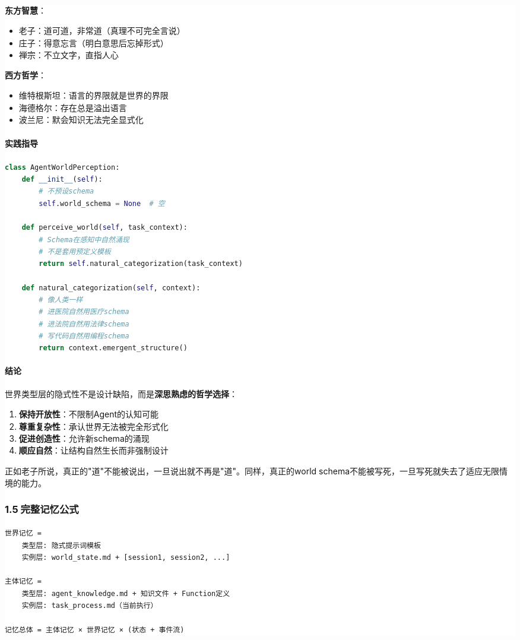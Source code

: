**东方智慧**：
- 老子：道可道，非常道（真理不可完全言说）
- 庄子：得意忘言（明白意思后忘掉形式）
- 禅宗：不立文字，直指人心

**西方哲学**：
- 维特根斯坦：语言的界限就是世界的界限
- 海德格尔：存在总是溢出语言
- 波兰尼：默会知识无法完全显式化

#### 实践指导

```python
class AgentWorldPerception:
    def __init__(self):
        # 不预设schema
        self.world_schema = None  # 空
    
    def perceive_world(self, task_context):
        # Schema在感知中自然涌现
        # 不是套用预定义模板
        return self.natural_categorization(task_context)
    
    def natural_categorization(self, context):
        # 像人类一样
        # 进医院自然用医疗schema
        # 进法院自然用法律schema
        # 写代码自然用编程schema
        return context.emergent_structure()
```

#### 结论

世界类型层的隐式性不是设计缺陷，而是**深思熟虑的哲学选择**：

1. **保持开放性**：不限制Agent的认知可能
2. **尊重复杂性**：承认世界无法被完全形式化
3. **促进创造性**：允许新schema的涌现
4. **顺应自然**：让结构自然生长而非强制设计

正如老子所说，真正的"道"不能被说出，一旦说出就不再是"道"。同样，真正的world schema不能被写死，一旦写死就失去了适应无限情境的能力。

### 1.5 完整记忆公式

```
世界记忆 = 
    类型层: 隐式提示词模板
    实例层: world_state.md + [session1, session2, ...]

主体记忆 = 
    类型层: agent_knowledge.md + 知识文件 + Function定义
    实例层: task_process.md（当前执行）

记忆总体 = 主体记忆 × 世界记忆 × (状态 + 事件流)
```
